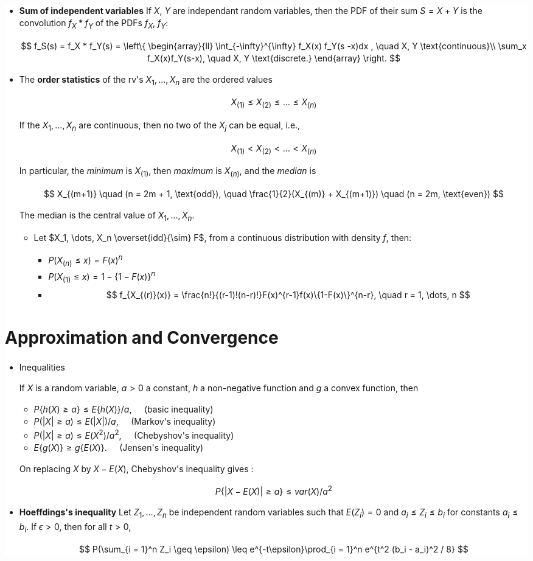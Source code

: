 * **Sum of independent variables** If $X$, $Y$ are independant random variables, then the PDF of their sum $S = X + Y$ is the convolution $f_X * f_Y$ of the PDFs $f_X$, $f_Y$: 
    
    $$
    f_S(s) = f_X * f_Y(s) =
    \left\{ 
        \begin{array}{ll}
            \int_{-\infty}^{\infty} f_X(x) f_Y(s -x)dx , \quad X, Y \text{continuous}\\
            \sum_x f_X(x)f_Y(s-x), \quad X, Y \text{discrete.} 
        \end{array}
    \right.
    $$

* The **order statistics** of the rv's $X_1, \dots, X_n$ are the ordered values

    $$ X_{(1)} \leq X_{(2)} \leq \dots \leq X_{(n)} $$

    If the $X_1, \dots, X_n$ are continuous, then no two of the $X_j$ can be equal, i.e., 

    $$ X_{(1)} < X_{(2)} < \dots < X_{(n)} $$ 

    In  particular, the *minimum* is $X_{(1)}$, then  *maximum* is $X_{(n)}$, and the *median* is 

    $$ X_{(m+1)} \quad (n = 2m + 1, \text{odd}), \quad \frac{1}{2}(X_{(m)} + X_{(m+1)}) \quad (n = 2m, \text{even}) $$ 

    The median is the central value of $X_1, \dots, X_n$. 

    * Let $X_1, \dots, X_n \overset{idd}{\sim} F$, from a continuous distribution with density $f$, then: 

        * $P(X_{(n)} \leq x) = F(x)^n$
        * $P(X_{(1)} \leq x) = 1 - \{1 - F(x)\}^n$ 
        * $$ f_{X_{(r)}(x)} = \frac{n!}{(r-1)!(n-r)!}F(x)^{r-1}f(x)\{1-F(x)\}^{n-r}, \quad r = 1, \dots, n $$ 

# Approximation and Convergence 

* Inequalities 

    If $X$ is a random variable, $a > 0$ a constant, $h$ a non-negative function and $g$ a convex function, then 
    
    * $P\{h(X) \geq a\} \leq E\{h(X)\}/a, \quad$ (basic inequality)
    * $P(|X| \geq a) \leq E(|X|)/a, \quad$ (Markov's inequality)
    * $P(|X| \geq a) \leq E(X^2)/a^2, \quad$ (Chebyshov's inequality)
    * $E\{g(X)\} \geq g\{E(X)\}. \quad$ (Jensen's inequality)

    On replacing $X$ by $X-E(X)$, Chebyshov's inequality gives :

    $$ P\{|X-E(X)| \geq a\} \leq var(X)/a^2 $$
    
* **Hoeffdings's inequality** Let $Z_1, \dots, Z_n$ be independent random variables such that $E(Z_i) = 0$ and $a_i \leq Z_i \leq b_i$ for constants $a_i \leq b_i$. If $\epsilon > 0$, then for all $t > 0$, 

    $$ P(\sum_{i = 1}^n Z_i \geq \epsilon) \leq e^{-t\epsilon}\prod_{i = 1}^n e^{t^2 (b_i - a_i)^2 / 8} $$
